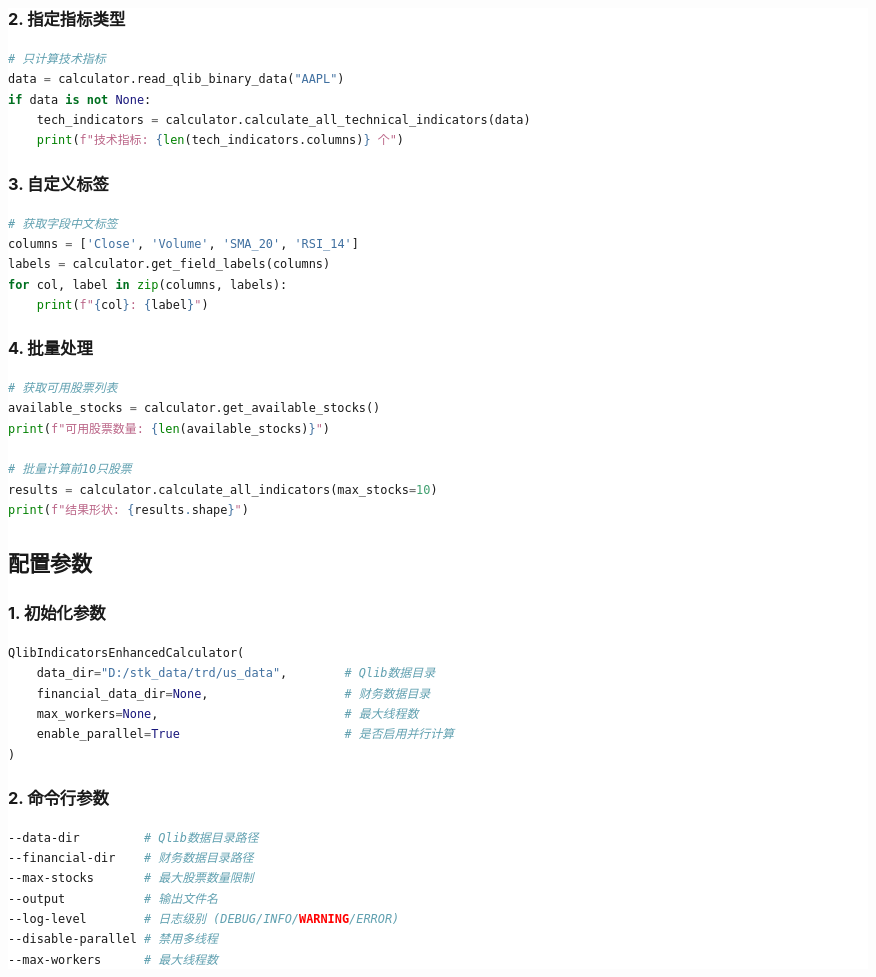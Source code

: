 ### 2. 指定指标类型

```python
# 只计算技术指标
data = calculator.read_qlib_binary_data("AAPL")
if data is not None:
    tech_indicators = calculator.calculate_all_technical_indicators(data)
    print(f"技术指标: {len(tech_indicators.columns)} 个")
```

### 3. 自定义标签

```python
# 获取字段中文标签
columns = ['Close', 'Volume', 'SMA_20', 'RSI_14']
labels = calculator.get_field_labels(columns)
for col, label in zip(columns, labels):
    print(f"{col}: {label}")
```

### 4. 批量处理

```python
# 获取可用股票列表
available_stocks = calculator.get_available_stocks()
print(f"可用股票数量: {len(available_stocks)}")

# 批量计算前10只股票
results = calculator.calculate_all_indicators(max_stocks=10)
print(f"结果形状: {results.shape}")
```

## 配置参数

### 1. 初始化参数

```python
QlibIndicatorsEnhancedCalculator(
    data_dir="D:/stk_data/trd/us_data",        # Qlib数据目录
    financial_data_dir=None,                   # 财务数据目录
    max_workers=None,                          # 最大线程数
    enable_parallel=True                       # 是否启用并行计算
)
```

### 2. 命令行参数

```bash
--data-dir         # Qlib数据目录路径
--financial-dir    # 财务数据目录路径
--max-stocks       # 最大股票数量限制
--output           # 输出文件名
--log-level        # 日志级别 (DEBUG/INFO/WARNING/ERROR)
--disable-parallel # 禁用多线程
--max-workers      # 最大线程数
```
